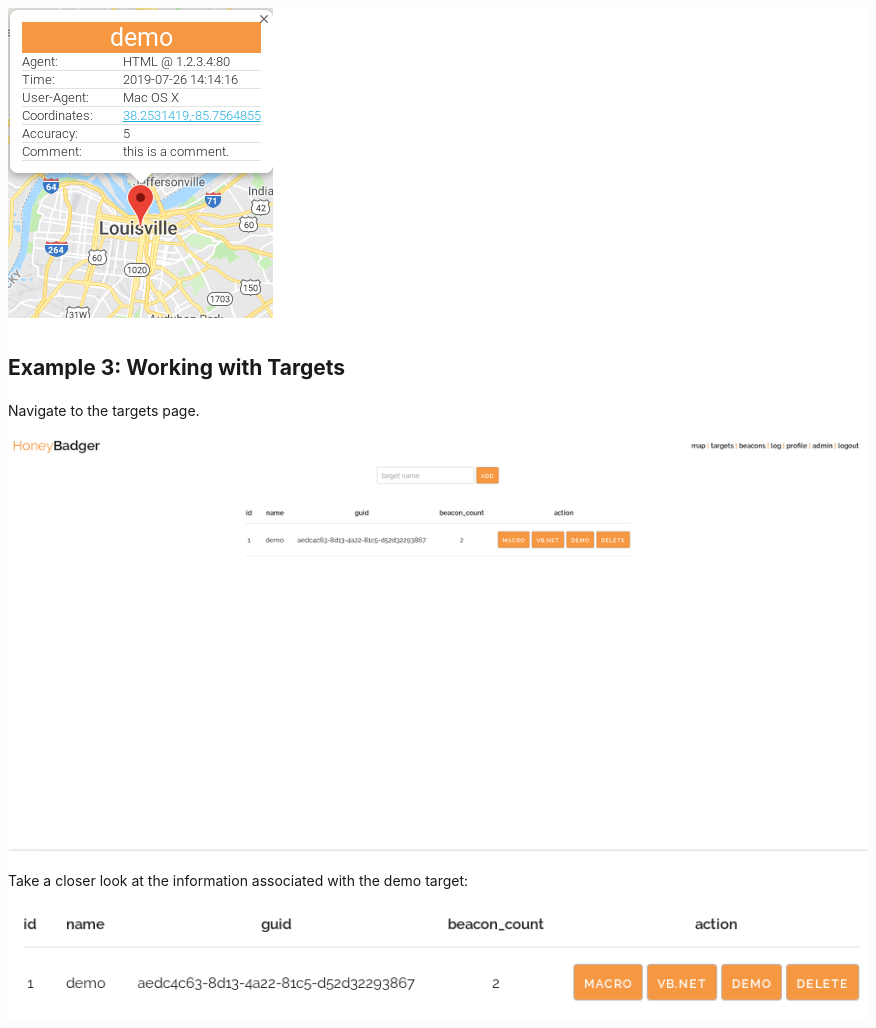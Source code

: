 ![](HoneyBadger_files/hb_map_beacondetails.png)


Example 3: Working with Targets
-------------------------------
Navigate to the targets page.

![](HoneyBadger_files/hb_targets.png)

Take a closer look at the information associated with the demo target:

![](HoneyBadger_files/hb_targets_targetinfo.png)
